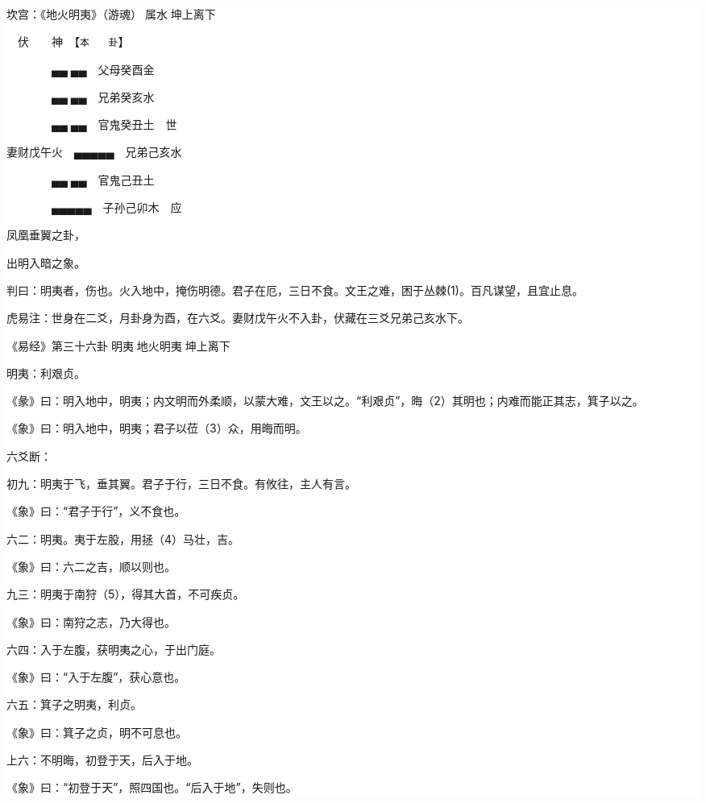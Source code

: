 坎宫：《地火明夷》（游魂）  属水  坤上离下  

　伏　　神　【`本　　卦`】  

　　　　▄▄  ▄▄　父母癸酉金  

　　　　▄▄  ▄▄　兄弟癸亥水  

　　　　▄▄  ▄▄　官鬼癸丑土　世  

妻财戊午火　▄▄▄▄▄　兄弟己亥水  

　　　　▄▄  ▄▄　官鬼己丑土  

　　　　▄▄▄▄▄　子孙己卯木　应  

凤凰垂翼之卦，  

出明入暗之象。  

判曰：明夷者，伤也。火入地中，掩伤明德。君子在厄，三日不食。文王之难，困于丛棘(1)。百凡谋望，且宜止息。  

虎易注：世身在二爻，月卦身为酉，在六爻。妻财戊午火不入卦，伏藏在三爻兄弟己亥水下。  

《易经》第三十六卦  明夷  地火明夷  坤上离下  

明夷：利艰贞。  

《彖》曰：明入地中，明夷；内文明而外柔顺，以蒙大难，文王以之。“利艰贞”，晦（2）其明也；内难而能正其志，箕子以之。  

《象》曰：明入地中，明夷；君子以莅（3）众，用晦而明。  

六爻断：  

初九：明夷于飞，垂其翼。君子于行，三日不食。有攸往，主人有言。  

《象》曰：“君子于行”，义不食也。  

六二：明夷。夷于左股，用拯（4）马壮，吉。  

《象》曰：六二之吉，顺以则也。  

九三：明夷于南狩（5），得其大首，不可疾贞。  

《象》曰：南狩之志，乃大得也。  

六四：入于左腹，获明夷之心，于出门庭。  

《象》曰：“入于左腹”，获心意也。  

六五：箕子之明夷，利贞。  

《象》曰：箕子之贞，明不可息也。  

上六：不明晦，初登于天，后入于地。  

《象》曰：“初登于天”，照四国也。“后入于地”，失则也。  

